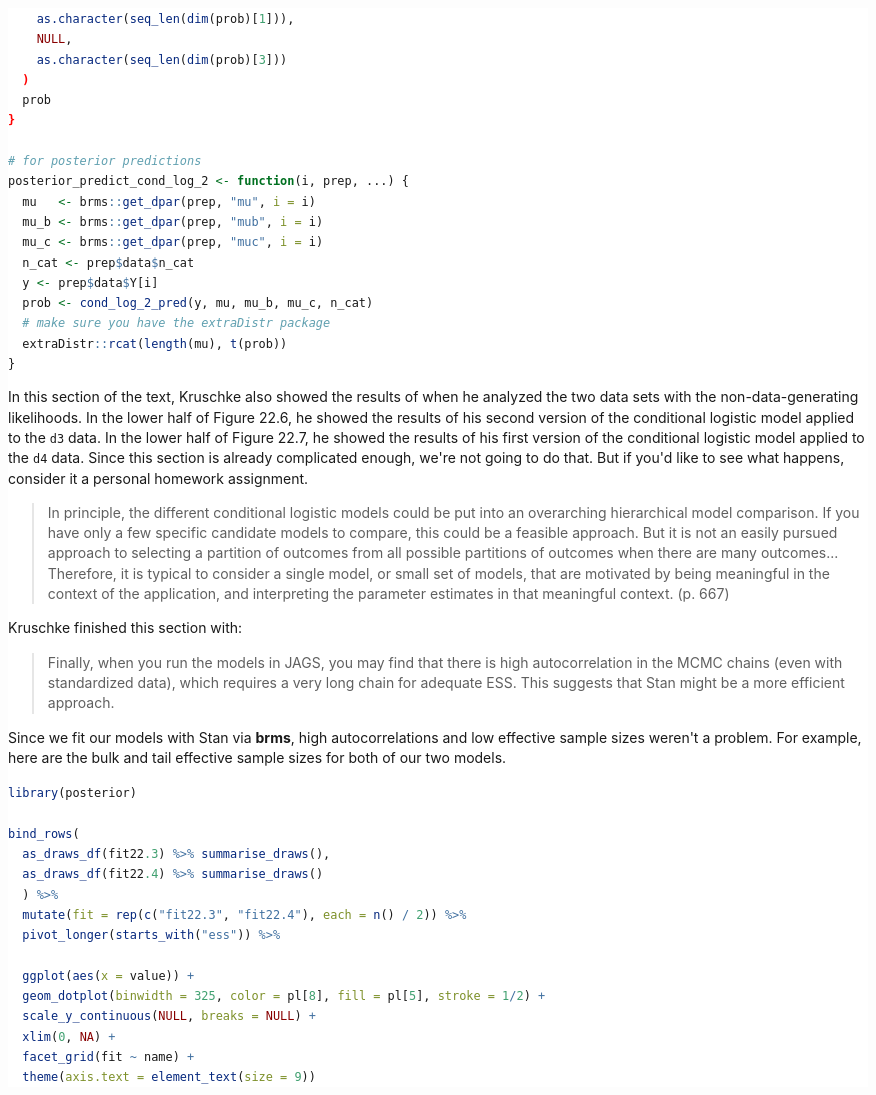 ```r
    as.character(seq_len(dim(prob)[1])), 
    NULL, 
    as.character(seq_len(dim(prob)[3]))
  )
  prob
}

# for posterior predictions
posterior_predict_cond_log_2 <- function(i, prep, ...) {
  mu   <- brms::get_dpar(prep, "mu", i = i)
  mu_b <- brms::get_dpar(prep, "mub", i = i)
  mu_c <- brms::get_dpar(prep, "muc", i = i)
  n_cat <- prep$data$n_cat
  y <- prep$data$Y[i]
  prob <- cond_log_2_pred(y, mu, mu_b, mu_c, n_cat)
  # make sure you have the extraDistr package
  extraDistr::rcat(length(mu), t(prob))
}
```

In this section of the text, Kruschke also showed the results of when he analyzed the two data sets with the non-data-generating likelihoods. In the lower half of Figure 22.6, he showed the results of his second version of the conditional logistic model applied to the `d3` data. In the lower half of Figure 22.7, he showed the results of his first version of the conditional logistic model applied to the `d4` data. Since this section is already complicated enough, we're not going to do that. But if you'd like to see what happens, consider it a personal homework assignment.

> In principle, the different conditional logistic models could be put into an overarching hierarchical model comparison. If you have only a few specific candidate models to compare, this could be a feasible approach. But it is not an easily pursued approach to selecting a partition of outcomes from all possible partitions of outcomes when there are many outcomes... Therefore, it is typical to consider a single model, or small set of models, that are motivated by being meaningful in the context of the application, and interpreting the parameter estimates in that meaningful context. (p. 667)

Kruschke finished this section with:

> Finally, when you run the models in JAGS, you may find that there is high autocorrelation in the MCMC chains (even with standardized data), which requires a very long chain for adequate ESS. This suggests that Stan might be a more efficient approach.

Since we fit our models with Stan via **brms**, high autocorrelations and low effective sample sizes weren't a problem. For example, here are the bulk and tail effective sample sizes for both of our two models.


```r
library(posterior)

bind_rows(
  as_draws_df(fit22.3) %>% summarise_draws(),
  as_draws_df(fit22.4) %>% summarise_draws()
  ) %>% 
  mutate(fit = rep(c("fit22.3", "fit22.4"), each = n() / 2)) %>% 
  pivot_longer(starts_with("ess")) %>% 
  
  ggplot(aes(x = value)) +
  geom_dotplot(binwidth = 325, color = pl[8], fill = pl[5], stroke = 1/2) +
  scale_y_continuous(NULL, breaks = NULL) +
  xlim(0, NA) +
  facet_grid(fit ~ name) +
  theme(axis.text = element_text(size = 9))
```
